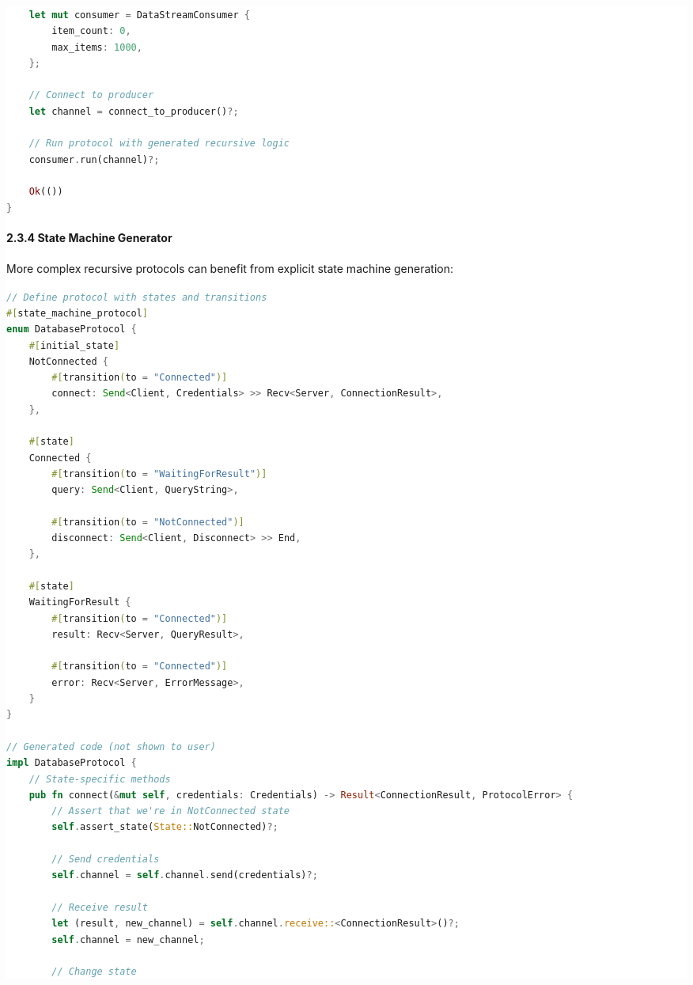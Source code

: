 ```rust
    let mut consumer = DataStreamConsumer {
        item_count: 0,
        max_items: 1000,
    };
    
    // Connect to producer
    let channel = connect_to_producer()?;
    
    // Run protocol with generated recursive logic
    consumer.run(channel)?;
    
    Ok(())
}
```

#### 2.3.4 State Machine Generator

More complex recursive protocols can benefit from explicit state machine generation:

```rust
// Define protocol with states and transitions
#[state_machine_protocol]
enum DatabaseProtocol {
    #[initial_state]
    NotConnected {
        #[transition(to = "Connected")]
        connect: Send<Client, Credentials> >> Recv<Server, ConnectionResult>,
    },
    
    #[state]
    Connected {
        #[transition(to = "WaitingForResult")]
        query: Send<Client, QueryString>,
        
        #[transition(to = "NotConnected")]
        disconnect: Send<Client, Disconnect> >> End,
    },
    
    #[state]
    WaitingForResult {
        #[transition(to = "Connected")]
        result: Recv<Server, QueryResult>,
        
        #[transition(to = "Connected")]
        error: Recv<Server, ErrorMessage>,
    }
}

// Generated code (not shown to user)
impl DatabaseProtocol {
    // State-specific methods
    pub fn connect(&mut self, credentials: Credentials) -> Result<ConnectionResult, ProtocolError> {
        // Assert that we're in NotConnected state
        self.assert_state(State::NotConnected)?;
        
        // Send credentials
        self.channel = self.channel.send(credentials)?;
        
        // Receive result
        let (result, new_channel) = self.channel.receive::<ConnectionResult>()?;
        self.channel = new_channel;
        
        // Change state
```
